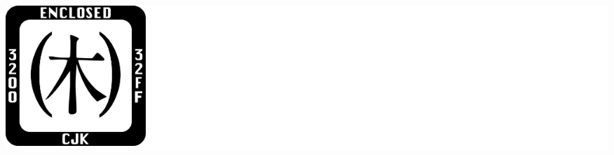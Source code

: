 <a href="https://raw.githubusercontent.com/altmind/AAPL-last-resort-glyphs/master/png/LastResort110.png"><img src="https://raw.githubusercontent.com/altmind/AAPL-last-resort-glyphs/master/png/LastResort110.png" width="200"></a><br/>